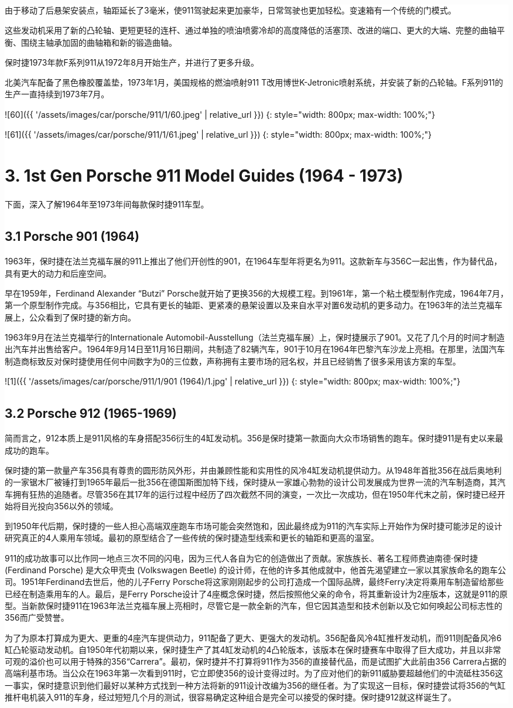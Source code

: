 由于移动了后悬架安装点，轴距延长了3毫米，使911驾驶起来更加豪华，日常驾驶也更加轻松。变速箱有一个传统的门模式。

这些发动机采用了新的凸轮轴、更短更轻的连杆、通过单独的喷油喷雾冷却的高度降低的活塞顶、改进的端口、更大的大端、完整的曲轴平衡、围绕主轴承加固的曲轴箱和新的锻造曲轴。

保时捷1973年款F系列911从1972年8月开始生产，并进行了更多升级。

北美汽车配备了黑色橡胶覆盖垫，1973年1月，美国规格的燃油喷射911 T改用博世K-Jetronic喷射系统，并安装了新的凸轮轴。F系列911的生产一直持续到1973年7月。

![60]({{ '/assets/images/car/porsche/911/1/60.jpeg' | relative_url }})
{: style="width: 800px; max-width: 100%;"}

![61]({{ '/assets/images/car/porsche/911/1/61.jpeg' | relative_url }})
{: style="width: 800px; max-width: 100%;"}





# 3. 1st Gen Porsche 911 Model Guides (1964 - 1973)

下面，深入了解1964年至1973年间每款保时捷911车型。

## 3.1 Porsche 901 (1964)

1963年，保时捷在法兰克福车展的911上推出了他们开创性的901，在1964车型年将更名为911。这款新车与356C一起出售，作为替代品，具有更大的动力和后座空间。

早在1959年，Ferdinand Alexander “Butzi” Porsche就开始了更换356的大规模工程。到1961年，第一个粘土模型制作完成，1964年7月，第一个原型制作完成。与356相比，它具有更长的轴距、更紧凑的悬架设置以及来自水平对置6发动机的更多动力。在1963年的法兰克福车展上，公众看到了保时捷的新方向。

1963年9月在法兰克福举行的Internationale Automobil-Ausstellung（法兰克福车展）上，保时捷展示了901。又花了几个月的时间才制造出汽车并出售给客户。1964年9月14日至11月16日期间，共制造了82辆汽车，901于10月在1964年巴黎汽车沙龙上亮相。在那里，法国汽车制造商标致反对保时捷使用任何中间数字为0的三位数，声称拥有主要市场的冠名权，并且已经销售了很多采用该方案的车型。

![1]({{ '/assets/images/car/porsche/911/1/901 (1964)/1.jpg' | relative_url }})
{: style="width: 800px; max-width: 100%;"}

## 3.2 Porsche 912 (1965-1969)

简而言之，912本质上是911风格的车身搭配356衍生的4缸发动机。356是保时捷第一款面向大众市场销售的跑车。保时捷911是有史以来最成功的跑车。

保时捷的第一款量产车356具有尊贵的圆形防风外形，并由兼顾性能和实用性的风冷4缸发动机提供动力。从1948年首批356在战后奥地利的一家锯木厂被锤打到1965年最后一批356在德国斯图加特下线，保时捷从一家雄心勃勃的设计公司发展成为世界一流的汽车制造商，其汽车拥有狂热的追随者。尽管356在其17年的运行过程中经历了四次截然不同的演变，一次比一次成功，但在1950年代末之前，保时捷已经开始将目光投向356以外的领域。

到1950年代后期，保时捷的一些人担心高端双座跑车市场可能会突然饱和，因此最终成为911的汽车实际上开始作为保时捷可能涉足的设计研究真正的4人乘用车领域。最初的原型结合了一些传统的保时捷造型线索和更长的轴距和更高的温室。

911的成功故事可以比作同一地点三次不同的闪电，因为三代人各自为它的创造做出了贡献。家族族长、著名工程师费迪南德·保时捷 (Ferdinand Porsche) 是大众甲壳虫 (Volkswagen Beetle) 的设计师，在他的许多其他成就中，他首先渴望建立一家以其家族命名的跑车公司。1951年Ferdinand去世后，他的儿子Ferry Porsche将这家刚刚起步的公司打造成一个国际品牌，最终Ferry决定将乘用车制造留给那些已经在制造乘用车的人。最后，是Ferry Porsche设计了4座概念保时捷，然后按照他父亲的命令，将其重新设计为2座版本，这就是911的原型。当新款保时捷911在1963年法兰克福车展上亮相时，尽管它是一款全新的汽车，但它因其造型和技术创新以及它如何唤起公司标志性的356而广受赞誉。

为了为原本打算成为更大、更重的4座汽车提供动力，911配备了更大、更强大的发动机。356配备风冷4缸推杆发动机，而911则配备风冷6缸凸轮驱动发动机。自1950年代初期以来，保时捷生产了其4缸发动机的4凸轮版本，该版本在保时捷赛车中取得了巨大成功，并且以非常可观的溢价也可以用于特殊的356“Carrera”。最初，保时捷并不打算将911作为356的直接替代品，而是试图扩大此前由356 Carrera占据的高端利基市场。当公众在1963年第一次看到911时，它立即使356的设计变得过时。为了应对他们的新911威胁要超越他们的中流砥柱356这一事实，保时捷意识到他们最好以某种方式找到一种方法将新的911设计改编为356的继任者。为了实现这一目标，保时捷尝试将356的气缸推杆电机装入911的车身，经过短短几个月的测试，很容易确定这种组合是完全可以接受的保时捷。保时捷912就这样诞生了。
